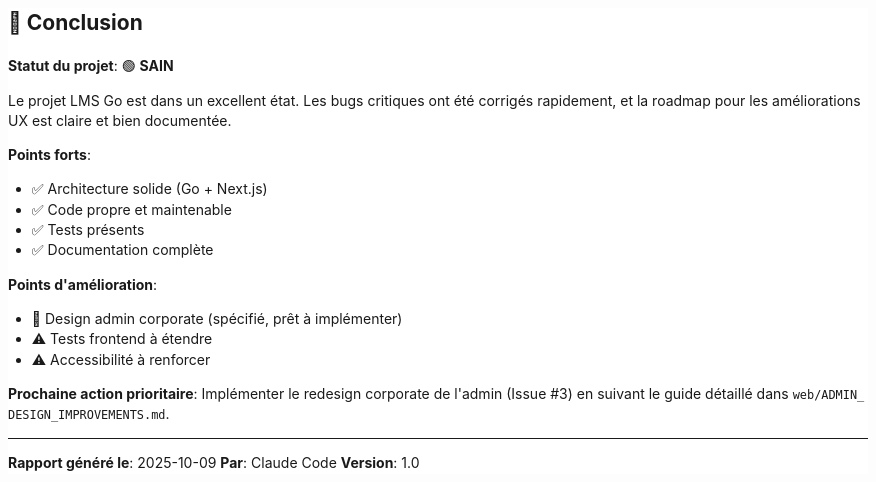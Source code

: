 
## 📝 Conclusion

**Statut du projet**: 🟢 **SAIN**

Le projet LMS Go est dans un excellent état. Les bugs critiques ont été corrigés rapidement, et la roadmap pour les améliorations UX est claire et bien documentée.

**Points forts**:
- ✅ Architecture solide (Go + Next.js)
- ✅ Code propre et maintenable
- ✅ Tests présents
- ✅ Documentation complète

**Points d'amélioration**:
- 📝 Design admin corporate (spécifié, prêt à implémenter)
- ⚠️ Tests frontend à étendre
- ⚠️ Accessibilité à renforcer

**Prochaine action prioritaire**:
Implémenter le redesign corporate de l'admin (Issue #3) en suivant le guide détaillé dans `web/ADMIN_DESIGN_IMPROVEMENTS.md`.

---

**Rapport généré le**: 2025-10-09
**Par**: Claude Code
**Version**: 1.0
